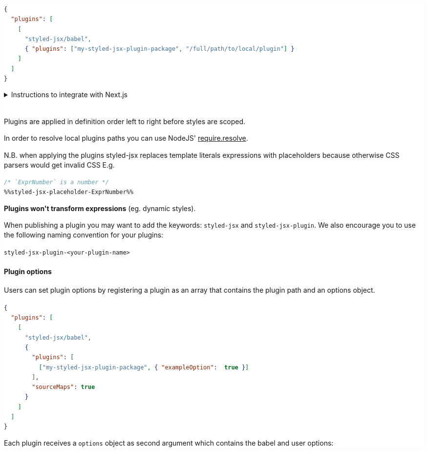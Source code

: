 ```json
{
  "plugins": [
    [
      "styled-jsx/babel",
      { "plugins": ["my-styled-jsx-plugin-package", "/full/path/to/local/plugin"] }
    ]
  ]
}
```

<details><summary>Instructions to integrate with Next.js</summary></details>
<br>

Plugins are applied in definition order left to right before styles are scoped.

In order to resolve local plugins paths you can use NodeJS' [require.resolve](https://nodejs.org/api/globals.html#globals_require_resolve).

N.B. when applying the plugins styled-jsx replaces template literals expressions with placeholders because otherwise CSS parsers would get invalid CSS E.g.

```css
/* `ExprNumber` is a number */
%%styled-jsx-placeholder-ExprNumber%%
```

**Plugins won't transform expressions** (eg. dynamic styles).

When publishing a plugin you may want to add the keywords: `styled-jsx` and `styled-jsx-plugin`.
We also encourage you to use the following naming convention for your plugins:

```
styled-jsx-plugin-<your-plugin-name>
```

#### Plugin options

Users can set plugin options by registering a plugin as an array that contains
the plugin path and an options object.

```json
{
  "plugins": [
    [
      "styled-jsx/babel",
      {
        "plugins": [
          ["my-styled-jsx-plugin-package", { "exampleOption":  true }]
        ],
        "sourceMaps": true
      }
    ]
  ]
}
```

Each plugin receives a `options` object as second argument which contains
the babel and user options:
